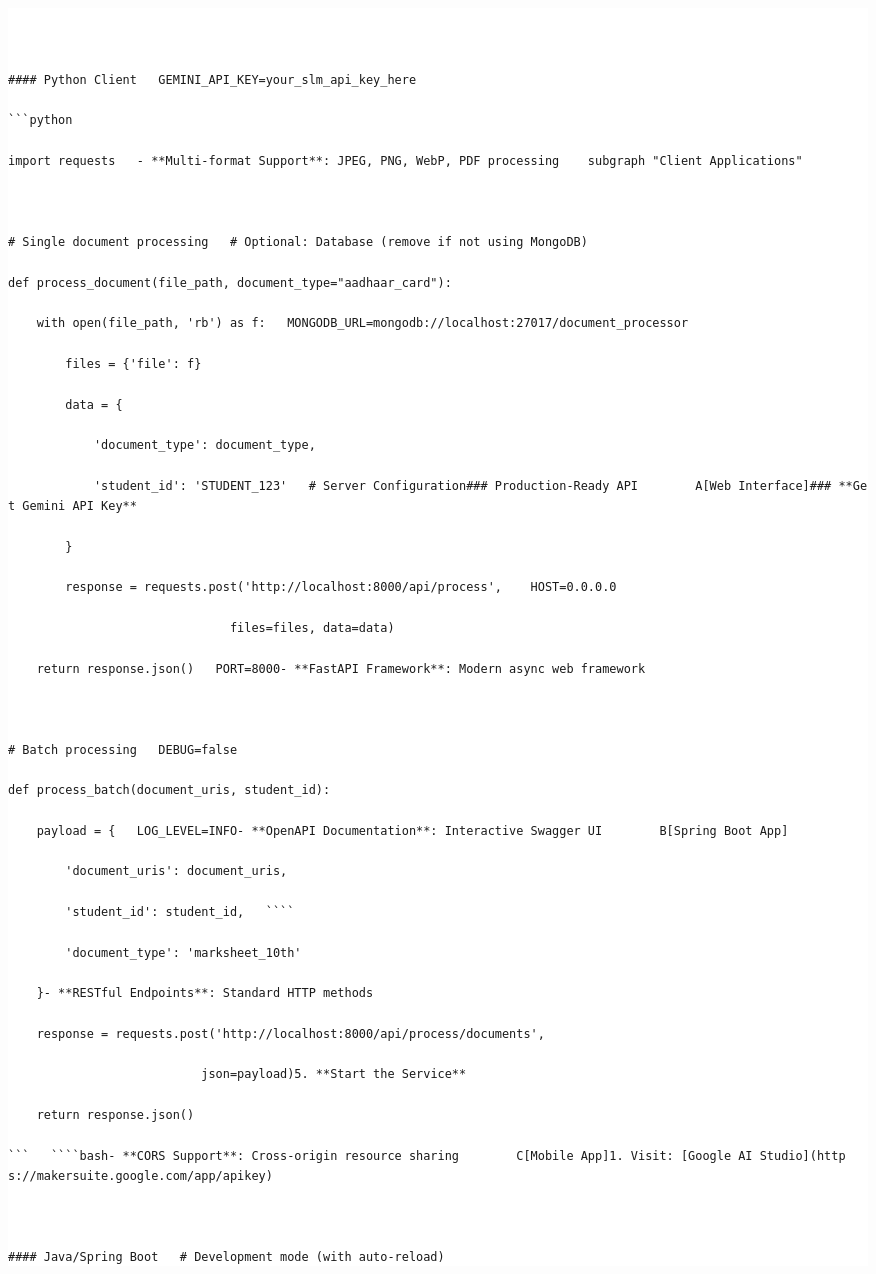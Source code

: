 ````````bash2. **Create Virtual Environment**



#### Python Client   GEMINI_API_KEY=your_slm_api_key_here

```python

import requests   - **Multi-format Support**: JPEG, PNG, WebP, PDF processing    subgraph "Client Applications"



# Single document processing   # Optional: Database (remove if not using MongoDB)

def process_document(file_path, document_type="aadhaar_card"):

    with open(file_path, 'rb') as f:   MONGODB_URL=mongodb://localhost:27017/document_processor

        files = {'file': f}

        data = {

            'document_type': document_type,

            'student_id': 'STUDENT_123'   # Server Configuration### Production-Ready API        A[Web Interface]### **Get Gemini API Key**

        }

        response = requests.post('http://localhost:8000/api/process',    HOST=0.0.0.0

                               files=files, data=data)

    return response.json()   PORT=8000- **FastAPI Framework**: Modern async web framework



# Batch processing   DEBUG=false

def process_batch(document_uris, student_id):

    payload = {   LOG_LEVEL=INFO- **OpenAPI Documentation**: Interactive Swagger UI        B[Spring Boot App]

        'document_uris': document_uris,

        'student_id': student_id,   ````

        'document_type': 'marksheet_10th'

    }- **RESTful Endpoints**: Standard HTTP methods

    response = requests.post('http://localhost:8000/api/process/documents',

                           json=payload)5. **Start the Service**

    return response.json()

```   ````bash- **CORS Support**: Cross-origin resource sharing        C[Mobile App]1. Visit: [Google AI Studio](https://makersuite.google.com/app/apikey)



#### Java/Spring Boot   # Development mode (with auto-reload)
````````